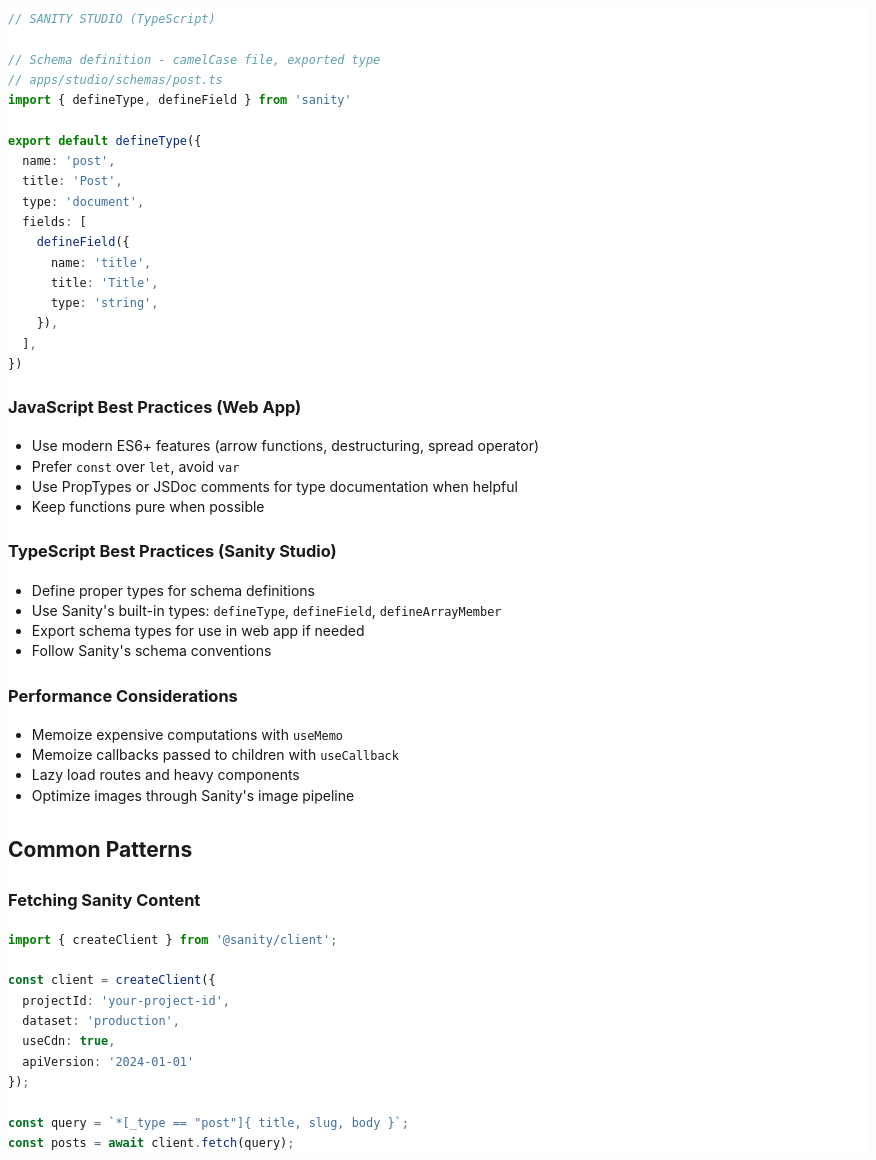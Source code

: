 ```typescript
// SANITY STUDIO (TypeScript)

// Schema definition - camelCase file, exported type
// apps/studio/schemas/post.ts
import { defineType, defineField } from 'sanity'

export default defineType({
  name: 'post',
  title: 'Post',
  type: 'document',
  fields: [
    defineField({
      name: 'title',
      title: 'Title',
      type: 'string',
    }),
  ],
})
```

### JavaScript Best Practices (Web App)
- Use modern ES6+ features (arrow functions, destructuring, spread operator)
- Prefer `const` over `let`, avoid `var`
- Use PropTypes or JSDoc comments for type documentation when helpful
- Keep functions pure when possible

### TypeScript Best Practices (Sanity Studio)
- Define proper types for schema definitions
- Use Sanity's built-in types: `defineType`, `defineField`, `defineArrayMember`
- Export schema types for use in web app if needed
- Follow Sanity's schema conventions

### Performance Considerations
- Memoize expensive computations with `useMemo`
- Memoize callbacks passed to children with `useCallback`
- Lazy load routes and heavy components
- Optimize images through Sanity's image pipeline

## Common Patterns

### Fetching Sanity Content
```typescript
import { createClient } from '@sanity/client';

const client = createClient({
  projectId: 'your-project-id',
  dataset: 'production',
  useCdn: true,
  apiVersion: '2024-01-01'
});

const query = `*[_type == "post"]{ title, slug, body }`;
const posts = await client.fetch(query);
```
